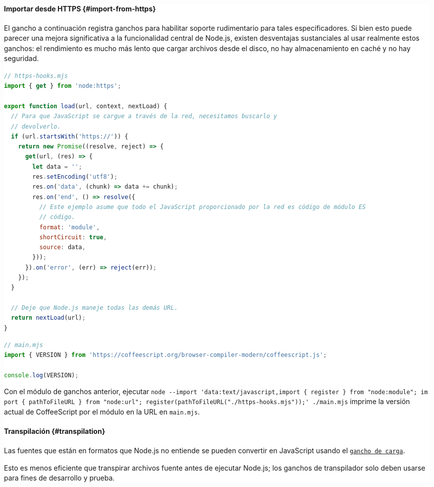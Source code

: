 #### Importar desde HTTPS {#import-from-https}

El gancho a continuación registra ganchos para habilitar soporte rudimentario para tales especificadores. Si bien esto puede parecer una mejora significativa a la funcionalidad central de Node.js, existen desventajas sustanciales al usar realmente estos ganchos: el rendimiento es mucho más lento que cargar archivos desde el disco, no hay almacenamiento en caché y no hay seguridad.

```js [ESM]
// https-hooks.mjs
import { get } from 'node:https';

export function load(url, context, nextLoad) {
  // Para que JavaScript se cargue a través de la red, necesitamos buscarlo y
  // devolverlo.
  if (url.startsWith('https://')) {
    return new Promise((resolve, reject) => {
      get(url, (res) => {
        let data = '';
        res.setEncoding('utf8');
        res.on('data', (chunk) => data += chunk);
        res.on('end', () => resolve({
          // Este ejemplo asume que todo el JavaScript proporcionado por la red es código de módulo ES
          // código.
          format: 'module',
          shortCircuit: true,
          source: data,
        }));
      }).on('error', (err) => reject(err));
    });
  }

  // Deje que Node.js maneje todas las demás URL.
  return nextLoad(url);
}
```
```js [ESM]
// main.mjs
import { VERSION } from 'https://coffeescript.org/browser-compiler-modern/coffeescript.js';

console.log(VERSION);
```
Con el módulo de ganchos anterior, ejecutar `node --import 'data:text/javascript,import { register } from "node:module"; import { pathToFileURL } from "node:url"; register(pathToFileURL("./https-hooks.mjs"));' ./main.mjs` imprime la versión actual de CoffeeScript por el módulo en la URL en `main.mjs`.

#### Transpilación {#transpilation}

Las fuentes que están en formatos que Node.js no entiende se pueden convertir en JavaScript usando el [`gancho de carga`](/es/nodejs/api/module#loadurl-context-nextload).

Esto es menos eficiente que transpirar archivos fuente antes de ejecutar Node.js; los ganchos de transpilador solo deben usarse para fines de desarrollo y prueba.
